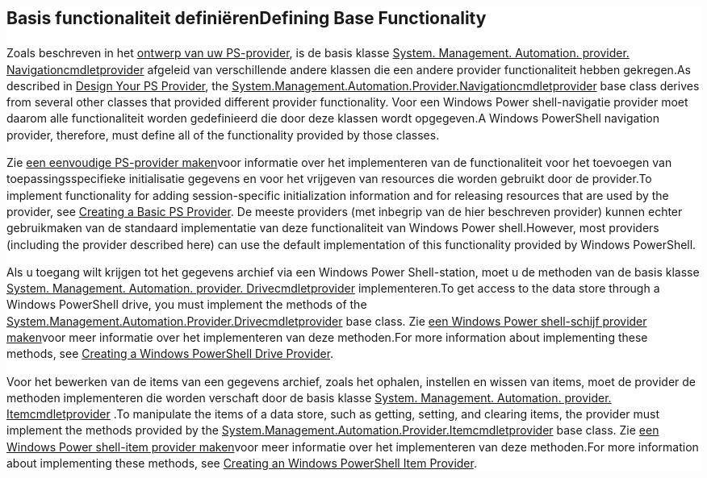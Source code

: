 ## <a name="defining-base-functionality"></a><span data-ttu-id="4054f-119">Basis functionaliteit definiëren</span><span class="sxs-lookup"><span data-stu-id="4054f-119">Defining Base Functionality</span></span>

<span data-ttu-id="4054f-120">Zoals beschreven in het [ontwerp van uw PS-provider](./designing-your-windows-powershell-provider.md), is de basis klasse [System. Management. Automation. provider. Navigationcmdletprovider](/dotnet/api/System.Management.Automation.Provider.NavigationCmdletProvider) afgeleid van verschillende andere klassen die een andere provider functionaliteit hebben gekregen.</span><span class="sxs-lookup"><span data-stu-id="4054f-120">As described in [Design Your PS Provider](./designing-your-windows-powershell-provider.md), the [System.Management.Automation.Provider.Navigationcmdletprovider](/dotnet/api/System.Management.Automation.Provider.NavigationCmdletProvider) base class derives from several other classes that provided different provider functionality.</span></span> <span data-ttu-id="4054f-121">Voor een Windows Power shell-navigatie provider moet daarom alle functionaliteit worden gedefinieerd die door deze klassen wordt opgegeven.</span><span class="sxs-lookup"><span data-stu-id="4054f-121">A Windows PowerShell navigation provider, therefore, must define all of the functionality provided by those classes.</span></span>

<span data-ttu-id="4054f-122">Zie [een eenvoudige PS-provider maken](./creating-a-basic-windows-powershell-provider.md)voor informatie over het implementeren van de functionaliteit voor het toevoegen van toepassingsspecifieke initialisatie gegevens en voor het vrijgeven van resources die worden gebruikt door de provider.</span><span class="sxs-lookup"><span data-stu-id="4054f-122">To implement functionality for adding session-specific initialization information and for releasing resources that are used by the provider, see [Creating a Basic PS Provider](./creating-a-basic-windows-powershell-provider.md).</span></span> <span data-ttu-id="4054f-123">De meeste providers (met inbegrip van de hier beschreven provider) kunnen echter gebruikmaken van de standaard implementatie van deze functionaliteit van Windows Power shell.</span><span class="sxs-lookup"><span data-stu-id="4054f-123">However, most providers (including the provider described here) can use the default implementation of this functionality provided by Windows PowerShell.</span></span>

<span data-ttu-id="4054f-124">Als u toegang wilt krijgen tot het gegevens archief via een Windows Power Shell-station, moet u de methoden van de basis klasse [System. Management. Automation. provider. Drivecmdletprovider](/dotnet/api/System.Management.Automation.Provider.DriveCmdletProvider) implementeren.</span><span class="sxs-lookup"><span data-stu-id="4054f-124">To get access to the data store through a Windows PowerShell drive, you must implement the methods of the [System.Management.Automation.Provider.Drivecmdletprovider](/dotnet/api/System.Management.Automation.Provider.DriveCmdletProvider) base class.</span></span> <span data-ttu-id="4054f-125">Zie [een Windows Power shell-schijf provider maken](./creating-a-windows-powershell-drive-provider.md)voor meer informatie over het implementeren van deze methoden.</span><span class="sxs-lookup"><span data-stu-id="4054f-125">For more information about implementing these methods, see [Creating a Windows PowerShell Drive Provider](./creating-a-windows-powershell-drive-provider.md).</span></span>

<span data-ttu-id="4054f-126">Voor het bewerken van de items van een gegevens archief, zoals het ophalen, instellen en wissen van items, moet de provider de methoden implementeren die worden verschaft door de basis klasse [System. Management. Automation. provider. Itemcmdletprovider](/dotnet/api/System.Management.Automation.Provider.ItemCmdletProvider) .</span><span class="sxs-lookup"><span data-stu-id="4054f-126">To manipulate the items of a data store, such as getting, setting, and clearing items, the provider must implement the methods provided by the [System.Management.Automation.Provider.Itemcmdletprovider](/dotnet/api/System.Management.Automation.Provider.ItemCmdletProvider) base class.</span></span> <span data-ttu-id="4054f-127">Zie [een Windows Power shell-item provider maken](./creating-a-windows-powershell-item-provider.md)voor meer informatie over het implementeren van deze methoden.</span><span class="sxs-lookup"><span data-stu-id="4054f-127">For more information about implementing these methods, see [Creating an Windows PowerShell Item Provider](./creating-a-windows-powershell-item-provider.md).</span></span>
